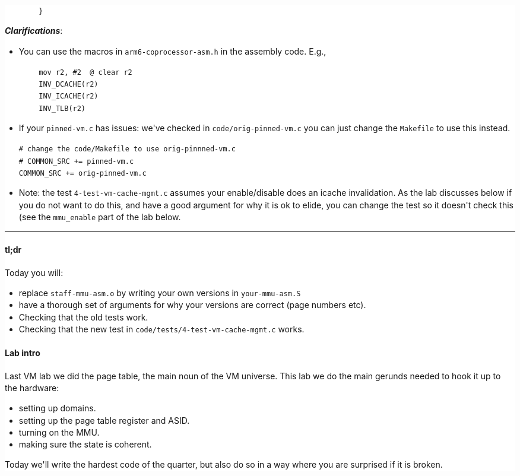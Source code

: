 ```
        }
```


***Clarifications***:

  - You can use the macros in `arm6-coprocessor-asm.h` in the assembly
    code.  E.g.,


```
        mov r2, #2  @ clear r2
        INV_DCACHE(r2)
        INV_ICACHE(r2)
        INV_TLB(r2)
```


  - If your `pinned-vm.c` has issues: we've checked in
    `code/orig-pinned-vm.c` you can just change the `Makefile` to use
    this instead.

        # change the code/Makefile to use orig-pinnned-vm.c
        # COMMON_SRC += pinned-vm.c
        COMMON_SRC += orig-pinned-vm.c

  - Note: the test `4-test-vm-cache-mgmt.c` assumes your enable/disable
    does an icache invalidation.  As the lab discusses below if you 
    do not want to do this, and have a good argument for why it is ok
    to elide, you can change the test so it doesn't check this (see
    the `mmu_enable` part of the lab below.

-----------------------------------------------------------------------
#### tl;dr

Today you will:
  - replace `staff-mmu-asm.o` by writing your own versions in `your-mmu-asm.S`
  - have a thorough set of arguments for why your versions are correct
    (page numbers etc).
  - Checking that the old tests work.
  - Checking that the new test in `code/tests/4-test-vm-cache-mgmt.c` 
    works.

#### Lab intro

Last VM lab we did the page table, the main noun of the VM universe.  This
lab we do the main gerunds needed to hook it up to the hardware: 
   - setting up domains.
   - setting up the page table register and ASID.
   - turning on the MMU.
   - making sure the state is coherent.  

Today we'll write the hardest code of the quarter, but also do so in 
a way where you are surprised if it is broken.
